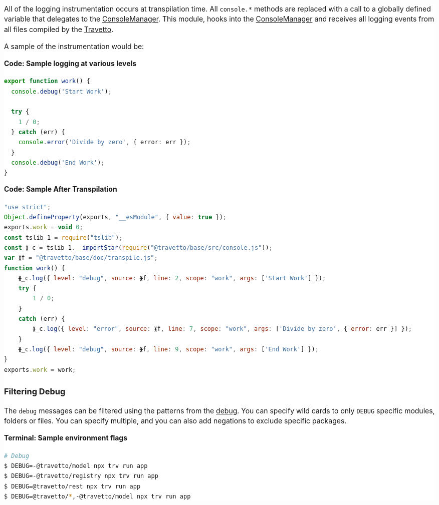 All of the logging instrumentation occurs at transpilation time.  All `console.*` methods are replaced with a call to a globally defined variable that delegates to the [ConsoleManager](https://github.com/travetto/travetto/tree/main/module/base/src/console.ts).  This module, hooks into the [ConsoleManager](https://github.com/travetto/travetto/tree/main/module/base/src/console.ts) and receives all logging events from all files compiled by the [Travetto](https://travetto.dev).

A sample of the instrumentation would be:

**Code: Sample logging at various levels**
```typescript
export function work() {
  console.debug('Start Work');

  try {
    1 / 0;
  } catch (err) {
    console.error('Divide by zero', { error: err });
  }
  console.debug('End Work');
}
```

**Code: Sample After Transpilation**
```javascript
"use strict";
Object.defineProperty(exports, "__esModule", { value: true });
exports.work = void 0;
const tslib_1 = require("tslib");
const ᚕ_c = tslib_1.__importStar(require("@travetto/base/src/console.js"));
var ᚕf = "@travetto/base/doc/transpile.js";
function work() {
    ᚕ_c.log({ level: "debug", source: ᚕf, line: 2, scope: "work", args: ['Start Work'] });
    try {
        1 / 0;
    }
    catch (err) {
        ᚕ_c.log({ level: "error", source: ᚕf, line: 7, scope: "work", args: ['Divide by zero', { error: err }] });
    }
    ᚕ_c.log({ level: "debug", source: ᚕf, line: 9, scope: "work", args: ['End Work'] });
}
exports.work = work;
```

### Filtering Debug

The `debug` messages can be filtered using the patterns from the [debug](https://www.npmjs.com/package/debug).  You can specify wild cards to only `DEBUG` specific modules, folders or files.  You can specify multiple, and you can also add negations to exclude specific packages.

**Terminal: Sample environment flags**
```bash
# Debug
$ DEBUG=-@travetto/model npx trv run app
$ DEBUG=-@travetto/registry npx trv run app
$ DEBUG=@travetto/rest npx trv run app
$ DEBUG=@travetto/*,-@travetto/model npx trv run app
```
